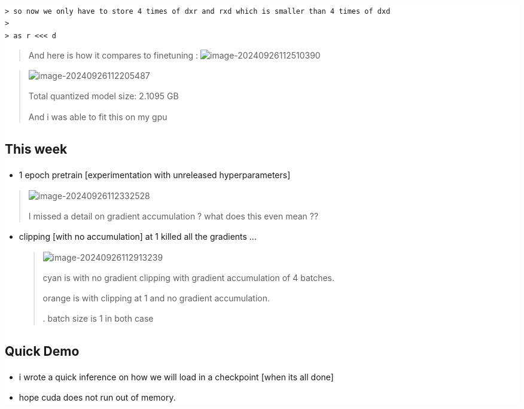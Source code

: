     > so now we only have to store 4 times of dxr and rxd which is smaller than 4 times of dxd
    >
    > as r <<< d

> And here is how it compares to finetuning :
> ![image-20240926112510390](/home/adi/.config/Typora/typora-user-images/image-20240926112510390.png)

> ![image-20240926112205487](/home/adi/.config/Typora/typora-user-images/image-20240926112205487.png)
>
> Total quantized model size: 2.1095 GB
>
> And i was able to fit this on my gpu



## This week

* 1 epoch pretrain [experimentation with unreleased hyperparameters]

> ![image-20240926112332528](/home/adi/.config/Typora/typora-user-images/image-20240926112332528.png)
>
> I missed a detail on gradient accumulation ? what does this even mean ??

* clipping [with no accumulation] at 1 killed all the gradients ...

  >![image-20240926112913239](/home/adi/.config/Typora/typora-user-images/image-20240926112913239.png)
  >
  >cyan is with no gradient clipping with gradient accumulation of 4 batches.
  >
  >orange is with clipping at 1 and no gradient accumulation.
  >
  >. batch size is 1 in both case
  
  

## Quick Demo

* i wrote a quick inference on how we will load in a checkpoint [when its all done]

* hope cuda does not run out of memory.

  